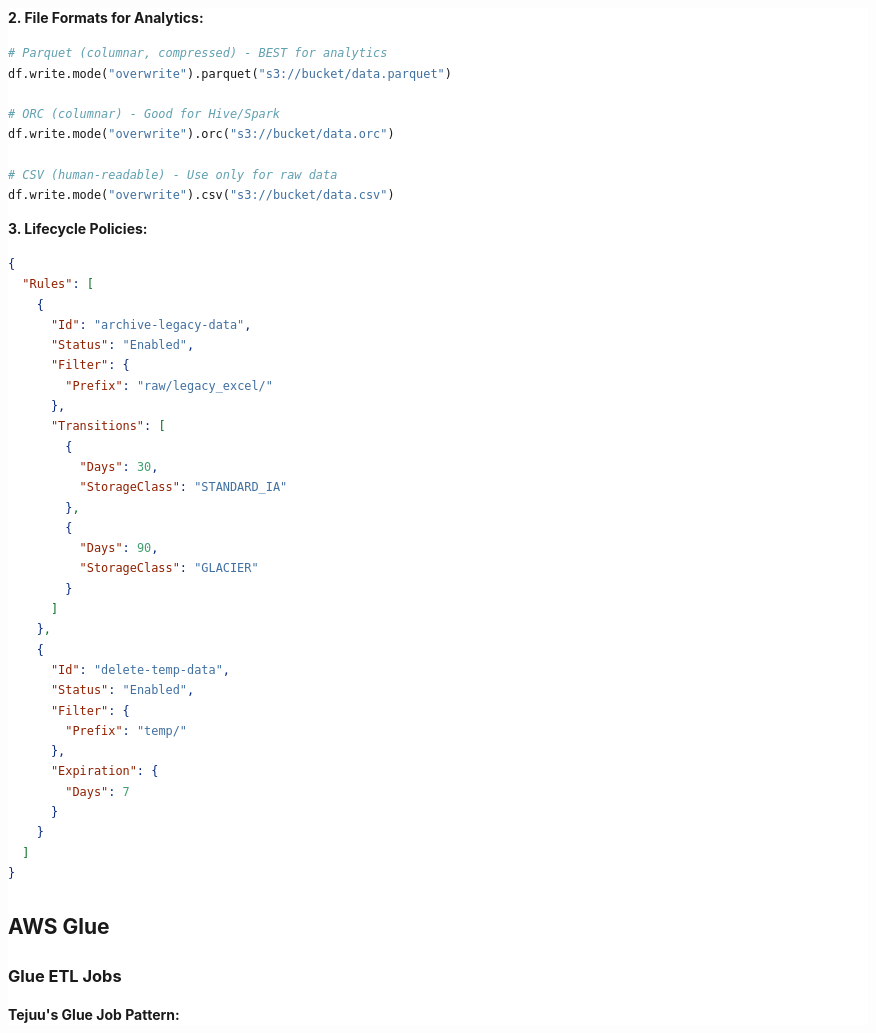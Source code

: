**2. File Formats for Analytics:**
```python
# Parquet (columnar, compressed) - BEST for analytics
df.write.mode("overwrite").parquet("s3://bucket/data.parquet")

# ORC (columnar) - Good for Hive/Spark
df.write.mode("overwrite").orc("s3://bucket/data.orc")

# CSV (human-readable) - Use only for raw data
df.write.mode("overwrite").csv("s3://bucket/data.csv")
```

**3. Lifecycle Policies:**
```json
{
  "Rules": [
    {
      "Id": "archive-legacy-data",
      "Status": "Enabled",
      "Filter": {
        "Prefix": "raw/legacy_excel/"
      },
      "Transitions": [
        {
          "Days": 30,
          "StorageClass": "STANDARD_IA"
        },
        {
          "Days": 90,
          "StorageClass": "GLACIER"
        }
      ]
    },
    {
      "Id": "delete-temp-data",
      "Status": "Enabled",
      "Filter": {
        "Prefix": "temp/"
      },
      "Expiration": {
        "Days": 7
      }
    }
  ]
}
```

## AWS Glue

### Glue ETL Jobs
**Tejuu's Glue Job Pattern:**
